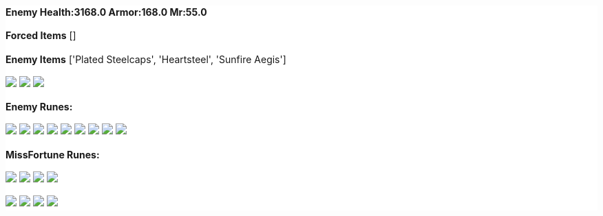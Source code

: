 **Enemy Health:3168.0 Armor:168.0 Mr:55.0**


**Forced Items** []








**Enemy Items** ['Plated Steelcaps', 'Heartsteel', 'Sunfire Aegis']





![](/item/3047.png)
![](/item/3084.png)
![](/item/3068.png)



**Enemy Runes:**





![](/Styles/Resolve/GraspOfTheUndying/GraspOfTheUndying.png)
![](/Styles/Resolve/Demolish/Demolish.png)
![](/Styles/Resolve/SecondWind/SecondWind.png)
![](/Styles/Resolve/Overgrowth/Overgrowth.png)
![](/Styles/Inspiration/MagicalFootwear/MagicalFootwear.png)
![](/Styles/Resolve/ApproachVelocity/ApproachVelocity.png)
![](/StatMods/StatModsAttackSpeedIcon.png)
![](/StatMods/StatModsHealthScalingIcon.png)
![](/StatMods/StatModsHealthScalingIcon.png)



**MissFortune Runes:**


![](/Styles/Precision/PressTheAttack/PressTheAttack.png)
![](/Styles/Precision/PresenceOfMind/PresenceOfMind.png)
![](/Styles/Precision/LegendAlacrity/LegendAlacrity.png)
![](/Styles/Precision/CutDown/CutDown.png)

![](/Styles/Sorcery/GatheringStorm/GatheringStorm.png)
![](/StatMods/StatModsAdaptiveForceIcon.png)
![](/StatMods/StatModsAdaptiveForceIcon.png)
![](/StatMods/StatModsHealthScalingIcon.png)
